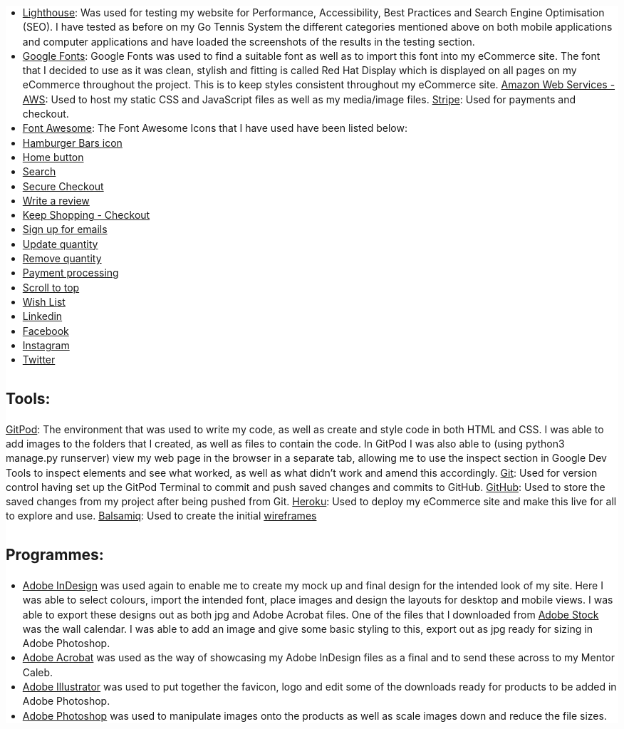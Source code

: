 * [Lighthouse](https://developers.google.com/web/tools/lighthouse): Was used for testing my website for Performance, Accessibility, Best Practices and Search Engine Optimisation (SEO). I have tested as before on my Go Tennis System the different categories mentioned above on both mobile applications and computer applications and have loaded the screenshots of the results in the testing section.
* [Google Fonts](https://fonts.google.com/): Google Fonts was used to find a suitable font as well as to import this font into my eCommerce site. The font that I decided to use as it was clean, stylish and fitting is called Red Hat Display which is displayed on all pages on my eCommerce throughout the project. This is to keep styles consistent throughout my eCommerce site.
[Amazon Web Services - AWS](https://aws.amazon.com/): Used to host my static CSS and JavaScript files as well as my media/image files. 
[Stripe](https://stripe.com/gb): Used for payments and checkout.
* [Font Awesome](https://fontawesome.com/): The Font Awesome Icons that I have used have been listed below:
* [Hamburger Bars icon](https://fontawesome.com/v5.15/icons/bars?style=solid)
* [Home button](https://fontawesome.com/icons/house?s=solid)
* [Search](https://fontawesome.com/icons/magnifying-glass?s=solid)
* [Secure Checkout](https://fontawesome.com/icons/lock?s=solid)
* [Write a review](https://fontawesome.com/icons/pen-to-square?s=solid)
* [Keep Shopping - Checkout](https://fontawesome.com/icons/angle-left?s=solid)
* [Sign up for emails](https://fontawesome.com/icons/chevron-right?s=solid)
* [Update quantity](https://fontawesome.com/icons/plus?s=solid)
* [Remove quantity](https://fontawesome.com/icons/minus?s=solid)
* [Payment processing](https://fontawesome.com/icons/spinner?s=solid)
* [Scroll to top](https://fontawesome.com/icons/angle-up?s=solid)
* [Wish List](https://fontawesome.com/icons/heart?s=solid)
* [Linkedin](https://fontawesome.com/icons/linkedin?s=brands)
* [Facebook](https://fontawesome.com/icons/facebook-f?s=brands)
* [Instagram](https://fontawesome.com/icons/instagram?s=brands)
* [Twitter](https://fontawesome.com/icons/twitter?s=brands)


## Tools:
[GitPod](https://www.gitpod.io/): The environment that was used to write my code, as well as create and style code in both HTML and CSS. I was able to add images to the folders that I created, as well as files to contain the code. In GitPod I was also able to (using python3 manage.py runserver) view my web page in the browser in a separate tab, allowing me to use the inspect section in Google Dev Tools to inspect elements and see what worked, as well as what didn’t work and amend this accordingly.
[Git](https://git-scm.com/): Used for version control having set up the GitPod Terminal to commit and push saved changes and commits to GitHub.
[GitHub](https://github.com/): Used to store the saved changes from my project after being pushed from Git.
[Heroku](https://www.heroku.com/): Used to deploy my eCommerce site and make this live for all to explore and use.
[Balsamiq](https://balsamiq.com/): Used to create the initial [wireframes](assets/designs/wireframes)


## Programmes:
* [Adobe InDesign](https://www.adobe.com/uk/products/indesign.html) was used again to enable me to create my mock up and final design for the intended look of my site. Here I was able to select colours, import the intended font, place images and design the layouts for desktop and mobile views. I was able to export these designs out as both jpg and Adobe Acrobat files. One of the files that I downloaded from [Adobe Stock](https://stock.adobe.com/uk) was the wall calendar. I was able to add an image and give some basic styling to this, export out as jpg ready for sizing in Adobe Photoshop.
* [Adobe Acrobat](https://www.adobe.com/uk/acrobat.html) was used as the way of showcasing my Adobe InDesign files as a final and to send these across to my Mentor Caleb.
* [Adobe Illustrator](https://www.adobe.com/uk/products/illustrator.html) was used to put together the favicon, logo and edit some of the downloads ready for products to be added in Adobe Photoshop.
* [Adobe Photoshop](https://www.adobe.com/uk/products/photoshop.html) was used to manipulate images onto the products as well as scale images down and reduce the file sizes.
